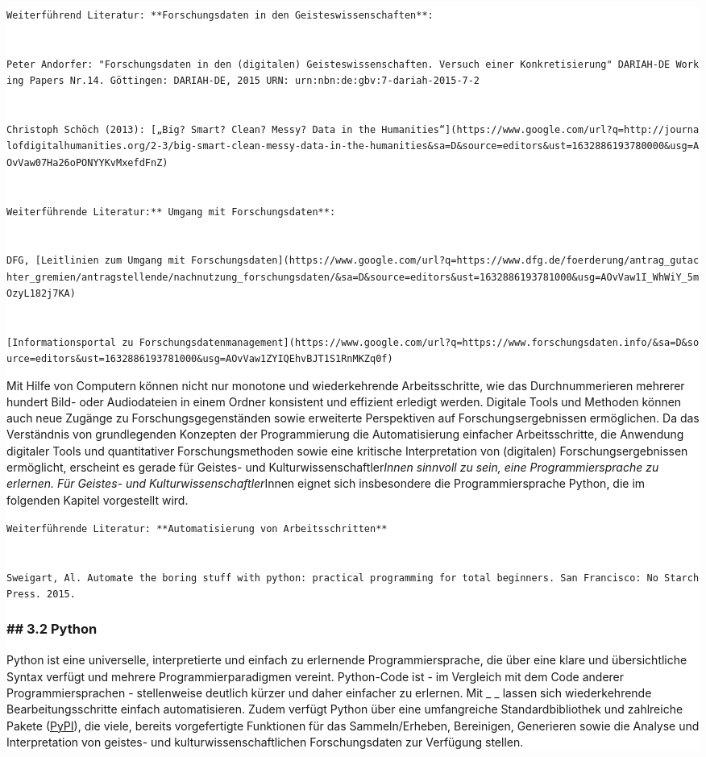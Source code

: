     Weiterführend Literatur: **Forschungsdaten in den Geisteswissenschaften**:


    Peter Andorfer: "Forschungsdaten in den (digitalen) Geisteswissenschaften. Versuch einer Konkretisierung" DARIAH-DE Working Papers Nr.14. Göttingen: DARIAH-DE, 2015 URN: urn:nbn:de:gbv:7-dariah-2015-7-2  


    Christoph Schöch (2013): [„Big? Smart? Clean? Messy? Data in the Humanities“](https://www.google.com/url?q=http://journalofdigitalhumanities.org/2-3/big-smart-clean-messy-data-in-the-humanities&sa=D&source=editors&ust=1632886193780000&usg=AOvVaw07Ha26oPONYYKvMxefdFnZ) 


    Weiterführende Literatur:** Umgang mit Forschungsdaten**: 


    DFG, [Leitlinien zum Umgang mit Forschungsdaten](https://www.google.com/url?q=https://www.dfg.de/foerderung/antrag_gutachter_gremien/antragstellende/nachnutzung_forschungsdaten/&sa=D&source=editors&ust=1632886193781000&usg=AOvVaw1I_WhWiY_5mOzyL182j7KA)


    [Informationsportal zu Forschungsdatenmanagement](https://www.google.com/url?q=https://www.forschungsdaten.info/&sa=D&source=editors&ust=1632886193781000&usg=AOvVaw1ZYIQEhvBJT1S1RnMKZq0f)

Mit Hilfe von Computern können nicht nur monotone und wiederkehrende Arbeitsschritte, wie das Durchnummerieren mehrerer
hundert Bild- oder Audiodateien in einem Ordner konsistent und effizient erledigt werden. Digitale Tools und Methoden
können auch neue Zugänge zu Forschungsgegenständen sowie erweiterte Perspektiven auf Forschungsergebnissen ermöglichen.
Da das Verständnis von grundlegenden Konzepten der Programmierung die Automatisierung einfacher Arbeitsschritte, die
Anwendung digitaler Tools und quantitativer Forschungsmethoden sowie eine kritische Interpretation von (digitalen)
Forschungsergebnissen ermöglicht, erscheint es gerade für Geistes- und Kulturwissenschaftler*Innen sinnvoll zu sein,
eine Programmiersprache zu erlernen. Für Geistes- und Kulturwissenschaftler*Innen eignet sich insbesondere die
Programmiersprache Python, die im folgenden Kapitel vorgestellt wird.

    Weiterführende Literatur: **Automatisierung von Arbeitsschritten**


    Sweigart, Al. Automate the boring stuff with python: practical programming for total beginners. San Francisco: No Starch Press. 2015.

### ## 3.2 Python

Python ist eine universelle, interpretierte und einfach zu erlernende Programmiersprache, die über eine klare und
übersichtliche Syntax verfügt und mehrere Programmierparadigmen vereint. Python-Code ist - im Vergleich mit dem Code
anderer Programmiersprachen - stellenweise deutlich kürzer und daher einfacher zu erlernen. Mit
_                                      _ lassen sich wiederkehrende Bearbeitungsschritte einfach automatisieren. Zudem
verfügt Python über eine umfangreiche Standardbibliothek und zahlreiche Pakete ([PyPI](https://pypi.python.org/pypi)),
die viele, bereits vorgefertigte Funktionen für das Sammeln/Erheben, Bereinigen, Generieren sowie die Analyse und
Interpretation von geistes- und kulturwissenschaftlichen Forschungsdaten zur Verfügung stellen.
